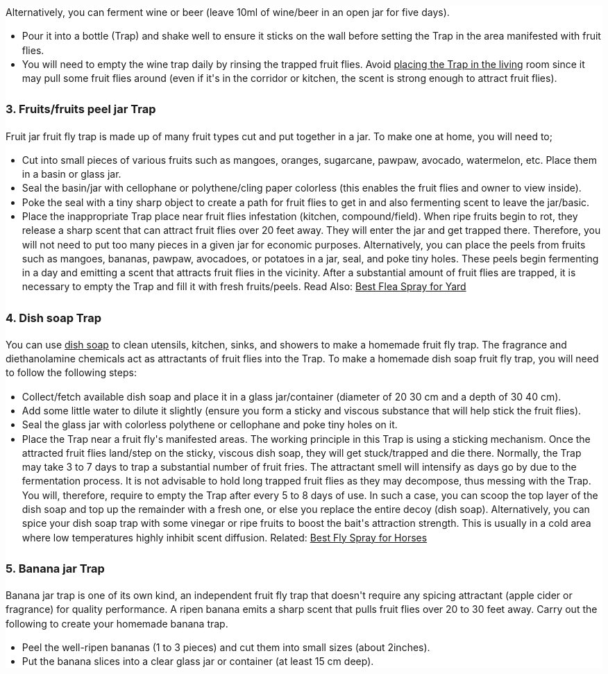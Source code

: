 Alternatively, you can ferment wine or beer (leave 10ml of wine/beer in an open jar for five days).
- Pour it into a bottle (Trap) and shake well to ensure it sticks on the wall before setting the Trap in the area manifested with fruit flies.
- You will need to empty the wine trap daily by rinsing the trapped fruit flies.
Avoid
[placing the Trap in the living](https://pestpolicy.com/where-do-fleas-live/)
room since it may pull some fruit flies around (even if it's in the corridor or kitchen, the scent is strong enough to attract fruit flies).
### 3. Fruits/fruits peel jar Trap
Fruit jar fruit fly trap is made up of many fruit types cut and put together in a jar. To make one at home, you will need to;
- Cut into small pieces of various fruits such as mangoes, oranges, sugarcane, pawpaw, avocado, watermelon, etc. Place them in a basin or glass jar.
- Seal the basin/jar with cellophane or polythene/cling paper colorless (this enables the fruit flies and owner to view inside).
- Poke the seal with a tiny sharp object to create a path for fruit flies to get in and also fermenting scent to leave the jar/basic.
- Place the inappropriate Trap place near fruit flies infestation (kitchen, compound/field).
When ripe fruits begin to rot, they release a sharp scent that can attract fruit flies over 20 feet away.
They will enter the jar and get trapped there. Therefore, you will not need to put too many pieces in a given jar for economic purposes.
Alternatively, you can place the peels from fruits such as mangoes, bananas, pawpaw, avocadoes, or potatoes in a jar, seal, and poke tiny holes.
These peels begin fermenting in a day and emitting a scent that attracts fruit flies in the vicinity. After a substantial amount of fruit flies are trapped, it is necessary to empty the Trap and fill it with fresh fruits/peels.
Read Also:
[Best Flea Spray for Yard](https://pestpolicy.com/best-flea-spray-for-yard/)
### 4. Dish soap Trap
You can use
[dish soap](https://pestpolicy.com/dawn-dish-soap-for-fleas/)
to clean utensils, kitchen, sinks, and showers to make a homemade fruit fly trap. The fragrance and diethanolamine chemicals act as attractants of fruit flies into the Trap.
To make a homemade dish soap fruit fly trap, you will need to follow the following steps:
- Collect/fetch available dish soap and place it in a glass jar/container (diameter of 20  30 cm and a depth of 30  40 cm).
- Add some little water to dilute it slightly (ensure you form a sticky and viscous substance that will help stick the fruit flies).
- Seal the glass jar with colorless polythene or cellophane and poke tiny holes on it.
- Place the Trap near a fruit fly's manifested areas.
The working principle in this Trap is using a sticking mechanism. Once the attracted fruit flies land/step on the sticky, viscous dish soap, they will get stuck/trapped and die there.
Normally, the Trap may take 3 to 7 days to trap a substantial number of fruit fries. The attractant smell will intensify as days go by due to the fermentation process.
It is not advisable to hold long trapped fruit flies as they may decompose, thus messing with the Trap. You will, therefore, require to empty the Trap after every 5 to 8 days of use.
In such a case, you can scoop the top layer of the dish soap and top up the remainder with a fresh one, or else you replace the entire decoy (dish soap).
Alternatively, you can spice your dish soap trap with some vinegar or ripe fruits to boost the bait's attraction strength. This is usually in a cold area where low temperatures highly inhibit scent diffusion.
Related:
[Best Fly Spray for Horses](https://pestpolicy.com/best-fly-spray-for-horses/)
### 5. Banana jar Trap
Banana jar trap is one of its own kind, an independent fruit fly trap that doesn't require any spicing attractant (apple cider or fragrance) for quality performance.
A ripen banana emits a sharp scent that pulls fruit flies over 20 to 30 feet away. Carry out the following to create your homemade banana trap.
- Peel the well-ripen bananas (1 to 3 pieces) and cut them into small sizes (about 2inches).
- Put the banana slices into a clear glass jar or container (at least 15 cm deep).